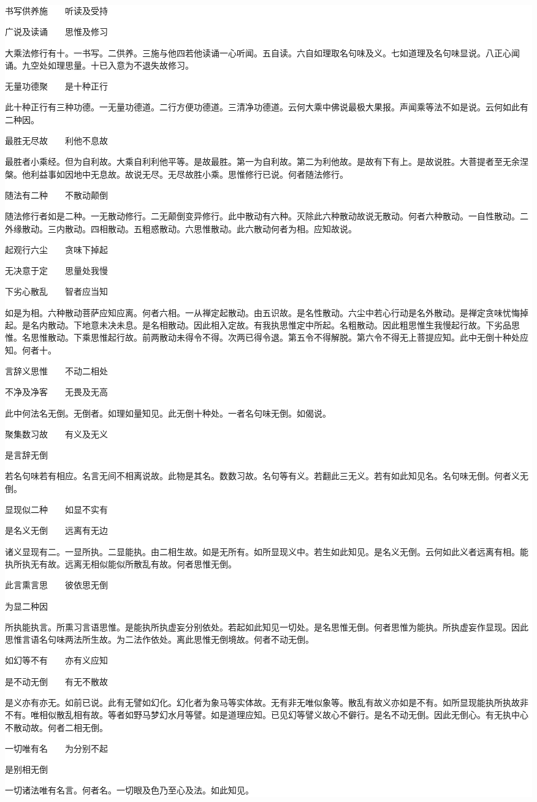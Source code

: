 书写供养施　　听读及受持  

广说及读诵　　思惟及修习  

大乘法修行有十。一书写。二供养。三施与他四若他读诵一心听闻。五自读。六自如理取名句味及义。七如道理及名句味显说。八正心闻诵。九空处如理思量。十已入意为不退失故修习。  

无量功德聚　　是十种正行  

此十种正行有三种功德。一无量功德道。二行方便功德道。三清净功德道。云何大乘中佛说最极大果报。声闻乘等法不如是说。云何如此有二种因。  

最胜无尽故　　利他不息故  

最胜者小乘经。但为自利故。大乘自利利他平等。是故最胜。第一为自利故。第二为利他故。是故有下有上。是故说胜。大菩提者至无余涅槃。他利益事如因地中无息故。故说无尽。无尽故胜小乘。思惟修行已说。何者随法修行。  

随法有二种　　不散动颠倒  

随法修行者如是二种。一无散动修行。二无颠倒变异修行。此中散动有六种。灭除此六种散动故说无散动。何者六种散动。一自性散动。二外缘散动。三内散动。四相散动。五粗惑散动。六思惟散动。此六散动何者为相。应知故说。  

起观行六尘　　贪味下掉起  

无决意于定　　思量处我慢  

下劣心散乱　　智者应当知  

如是为相。六种散动菩萨应知应离。何者六相。一从禅定起散动。由五识故。是名性散动。六尘中若心行动是名外散动。是禅定贪味忧悔掉起。是名内散动。下地意未决未息。是名相散动。因此相入定故。有我执思惟定中所起。名粗散动。因此粗思惟生我慢起行故。下劣品思惟。名思惟散动。下乘思惟起行故。前两散动未得令不得。次两已得令退。第五令不得解脱。第六令不得无上菩提应知。此中无倒十种处应知。何者十。  

言辞义思惟　　不动二相处  

不净及净客　　无畏及无高  

此中何法名无倒。无倒者。如理如量知见。此无倒十种处。一者名句味无倒。如偈说。  

聚集数习故　　有义及无义  

是言辞无倒  

若名句味若有相应。名言无间不相离说故。此物是其名。数数习故。名句等有义。若翻此三无义。若有如此知见名。名句味无倒。何者义无倒。  

显现似二种　　如显不实有  

是名义无倒　　远离有无边  

诸义显现有二。一显所执。二显能执。由二相生故。如是无所有。如所显现义中。若生如此知见。是名义无倒。云何如此义者远离有相。能执所执无有故。远离无相似能似所散乱有故。何者思惟无倒。  

此言熏言思　　彼依思无倒  

为显二种因  

所执能执言。所熏习言语思惟。是能执所执虚妄分别依处。若起如此知见一切处。是名思惟无倒。何者思惟为能执。所执虚妄作显现。因此思惟言语名句味两法所生故。为二法作依处。离此思惟无倒境故。何者不动无倒。  

如幻等不有　　亦有义应知  

是不动无倒　　有无不散故  

是义亦有亦无。如前已说。此有无譬如幻化。幻化者为象马等实体故。无有非无唯似象等。散乱有故义亦如是不有。如所显现能执所执故非不有。唯相似散乱相有故。等者如野马梦幻水月等譬。如是道理应知。已见幻等譬义故心不僻行。是名不动无倒。因此无倒心。有无执中心不散动故。何者二相无倒。  

一切唯有名　　为分别不起  

是别相无倒  

一切诸法唯有名言。何者名。一切眼及色乃至心及法。如此知见。  
